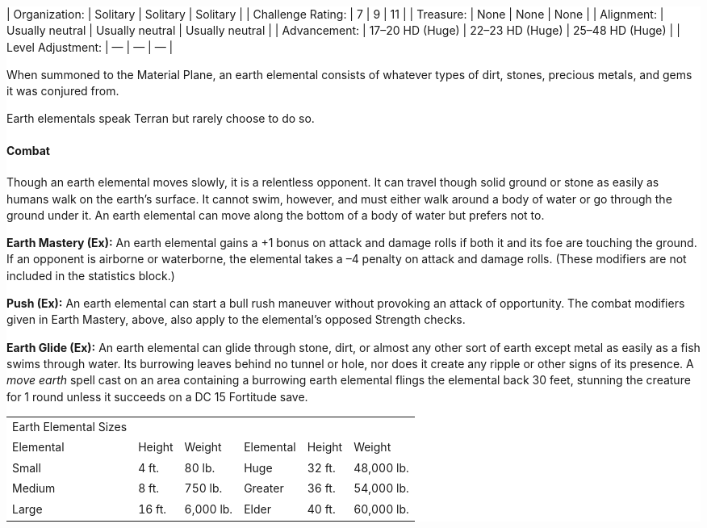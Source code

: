 | Organization:        | Solitary                                                                        | Solitary                                                                                                    | Solitary                                                                                                                              |
| Challenge Rating:    | 7                                                                               | 9                                                                                                           | 11                                                                                                                                    |
| Treasure:            | None                                                                            | None                                                                                                        | None                                                                                                                                  |
| Alignment:           | Usually neutral                                                                 | Usually neutral                                                                                             | Usually neutral                                                                                                                       |
| Advancement:         | 17–20 HD (Huge)                                                                 | 22–23 HD (Huge)                                                                                             | 25–48 HD (Huge)                                                                                                                       |
| Level Adjustment:    | —                                                                               | —                                                                                                           | —                                                                                                                                     |

When summoned to the Material Plane, an earth elemental consists of
whatever types of dirt, stones, precious metals, and gems it was
conjured from.

Earth elementals speak Terran but rarely choose to do so.

#### Combat

Though an earth elemental moves slowly, it is a relentless opponent. It
can travel though solid ground or stone as easily as humans walk on the
earth’s surface. It cannot swim, however, and must either walk around a
body of water or go through the ground under it. An earth elemental can
move along the bottom of a body of water but prefers not to.

**Earth Mastery (Ex):** An earth elemental gains a +1 bonus on attack
and damage rolls if both it and its foe are touching the ground. If an
opponent is airborne or waterborne, the elemental takes a –4 penalty on
attack and damage rolls. (These modifiers are not included in the
statistics block.)

**Push (Ex):** An earth elemental can start a bull rush maneuver without
provoking an attack of opportunity. The combat modifiers given in Earth
Mastery, above, also apply to the elemental’s opposed Strength checks.

**Earth Glide (Ex):** An earth elemental can glide through stone, dirt,
or almost any other sort of earth except metal as easily as a fish swims
through water. Its burrowing leaves behind no tunnel or hole, nor does
it create any ripple or other signs of its presence. A *move earth*
spell cast on an area containing a burrowing earth elemental flings the
elemental back 30 feet, stunning the creature for 1 round unless it
succeeds on a DC 15 Fortitude save.

|                       |        |           |           |        |            |
|-----------------------|--------|-----------|-----------|--------|------------|
| Earth Elemental Sizes |        |           |           |        |            |
| Elemental             | Height | Weight    | Elemental | Height | Weight     |
| Small                 | 4 ft.  | 80 lb.    | Huge      | 32 ft. | 48,000 lb. |
| Medium                | 8 ft.  | 750 lb.   | Greater   | 36 ft. | 54,000 lb. |
| Large                 | 16 ft. | 6,000 lb. | Elder     | 40 ft. | 60,000 lb. |
